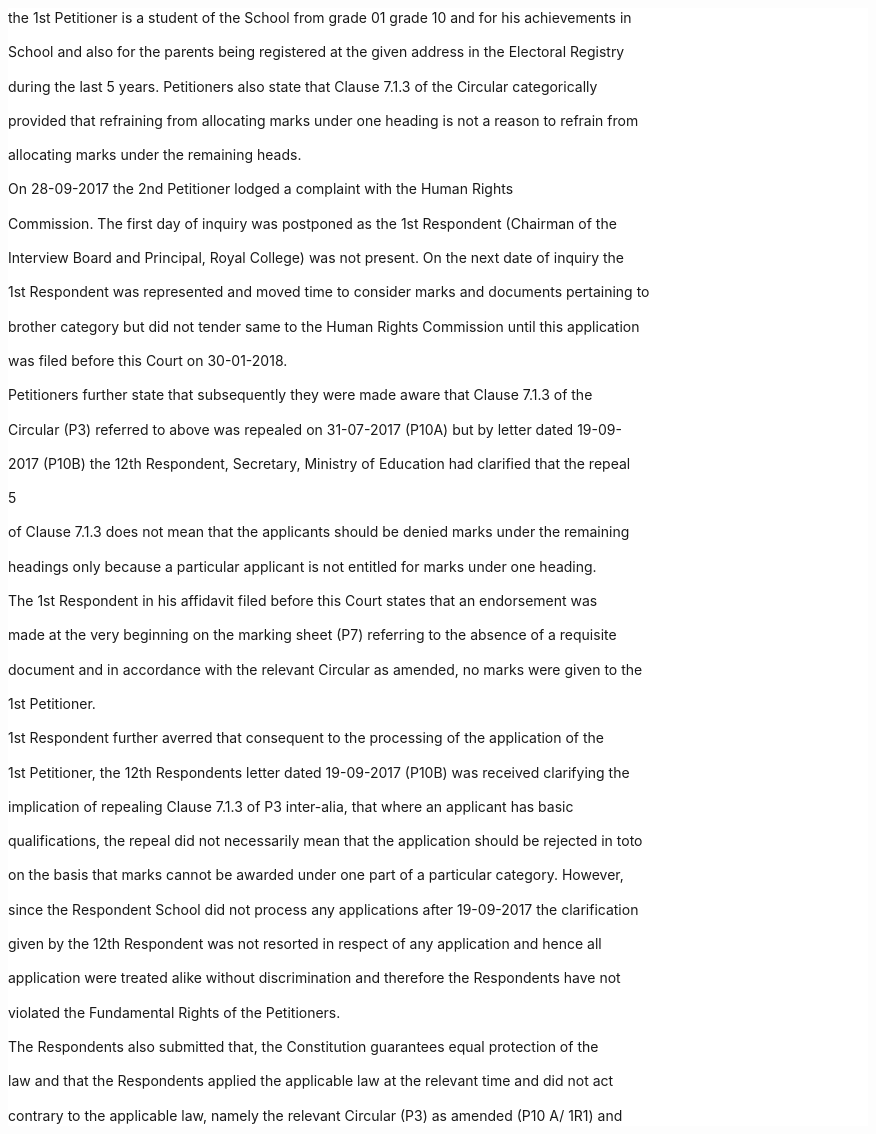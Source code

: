 the 1st Petitioner is a student of the School from grade 01 grade 10 and for his achievements in

School and also for the parents being registered at the given address in the Electoral Registry

during the last 5 years. Petitioners also state that Clause 7.1.3 of the Circular categorically

provided that refraining from allocating marks under one heading is not a reason to refrain from

allocating marks under the remaining heads.

On 28-09-2017 the 2nd Petitioner lodged a complaint with the Human Rights

Commission. The first day of inquiry was postponed as the 1st Respondent (Chairman of the

Interview Board and Principal, Royal College) was not present. On the next date of inquiry the

1st Respondent was represented and moved time to consider marks and documents pertaining to

brother category but did not tender same to the Human Rights Commission until this application

was filed before this Court on 30-01-2018.

Petitioners further state that subsequently they were made aware that Clause 7.1.3 of the

Circular (P3) referred to above was repealed on 31-07-2017 (P10A) but by letter dated 19-09-

2017 (P10B) the 12th Respondent, Secretary, Ministry of Education had clarified that the repeal

5

of Clause 7.1.3 does not mean that the applicants should be denied marks under the remaining

headings only because a particular applicant is not entitled for marks under one heading.

The 1st Respondent in his affidavit filed before this Court states that an endorsement was

made at the very beginning on the marking sheet (P7) referring to the absence of a requisite

document and in accordance with the relevant Circular as amended, no marks were given to the

1st Petitioner.

1st Respondent further averred that consequent to the processing of the application of the

1st Petitioner, the 12th Respondents letter dated 19-09-2017 (P10B) was received clarifying the

implication of repealing Clause 7.1.3 of P3 inter-alia, that where an applicant has basic

qualifications, the repeal did not necessarily mean that the application should be rejected in toto

on the basis that marks cannot be awarded under one part of a particular category. However,

since the Respondent School did not process any applications after 19-09-2017 the clarification

given by the 12th Respondent was not resorted in respect of any application and hence all

application were treated alike without discrimination and therefore the Respondents have not

violated the Fundamental Rights of the Petitioners.

The Respondents also submitted that, the Constitution guarantees equal protection of the

law and that the Respondents applied the applicable law at the relevant time and did not act

contrary to the applicable law, namely the relevant Circular (P3) as amended (P10 A/ 1R1) and

